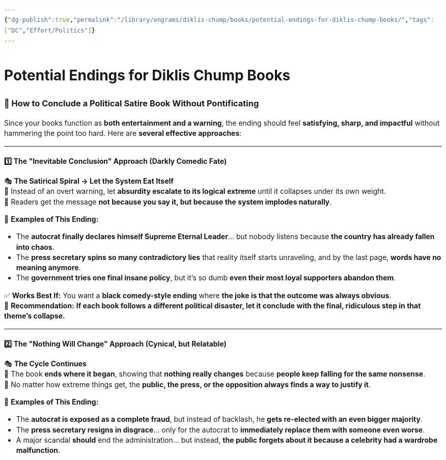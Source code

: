 ```yaml
---
{"dg-publish":true,"permalink":"/library/engrams/diklis-chump/books/potential-endings-for-diklis-chump-books/","tags":["DC","Effort/Politics"]}
---
```


# Potential Endings for Diklis Chump Books
### 📌 How to Conclude a Political Satire Book Without Pontificating

Since your books function as **both entertainment and a warning**, the ending should feel **satisfying, sharp, and impactful** without hammering the point too hard. Here are **several effective approaches**:

---

#### **1️⃣ The "Inevitable Conclusion" Approach (Darkly Comedic Fate)**
🎭 **The Satirical Spiral → Let the System Eat Itself**  
🔹 Instead of an overt warning, let **absurdity escalate to its logical extreme** until it collapses under its own weight.  
🔹 Readers get the message **not because you say it, but because the system implodes naturally**.  

📌 **Examples of This Ending:**  
- The **autocrat finally declares himself Supreme Eternal Leader**… but nobody listens because **the country has already fallen into chaos**.  
- The **press secretary spins so many contradictory lies** that reality itself starts unraveling, and by the last page, **words have no meaning anymore**.  
- The **government tries one final insane policy**, but it’s so dumb **even their most loyal supporters abandon them**.  

✅ **Works Best If:** You want a **black comedy-style ending** where **the joke is that the outcome was always obvious**.  
🚀 **Recommendation:** **If each book follows a different political disaster, let it conclude with the final, ridiculous step in that theme’s collapse.**  

---

#### **2️⃣ The "Nothing Will Change" Approach (Cynical, but Relatable)**
🎭 **The Cycle Continues**  
🔹 The book **ends where it began**, showing that **nothing really changes** because **people keep falling for the same nonsense**.  
🔹 No matter how extreme things get, the **public, the press, or the opposition always finds a way to justify it**.  

📌 **Examples of This Ending:**  
- The **autocrat is exposed as a complete fraud**, but instead of backlash, he **gets re-elected with an even bigger majority**.  
- The **press secretary resigns in disgrace**… only for the autocrat to **immediately replace them with someone even worse**.  
- A major scandal **should** end the administration… but instead, **the public forgets about it because a celebrity had a wardrobe malfunction**.  
